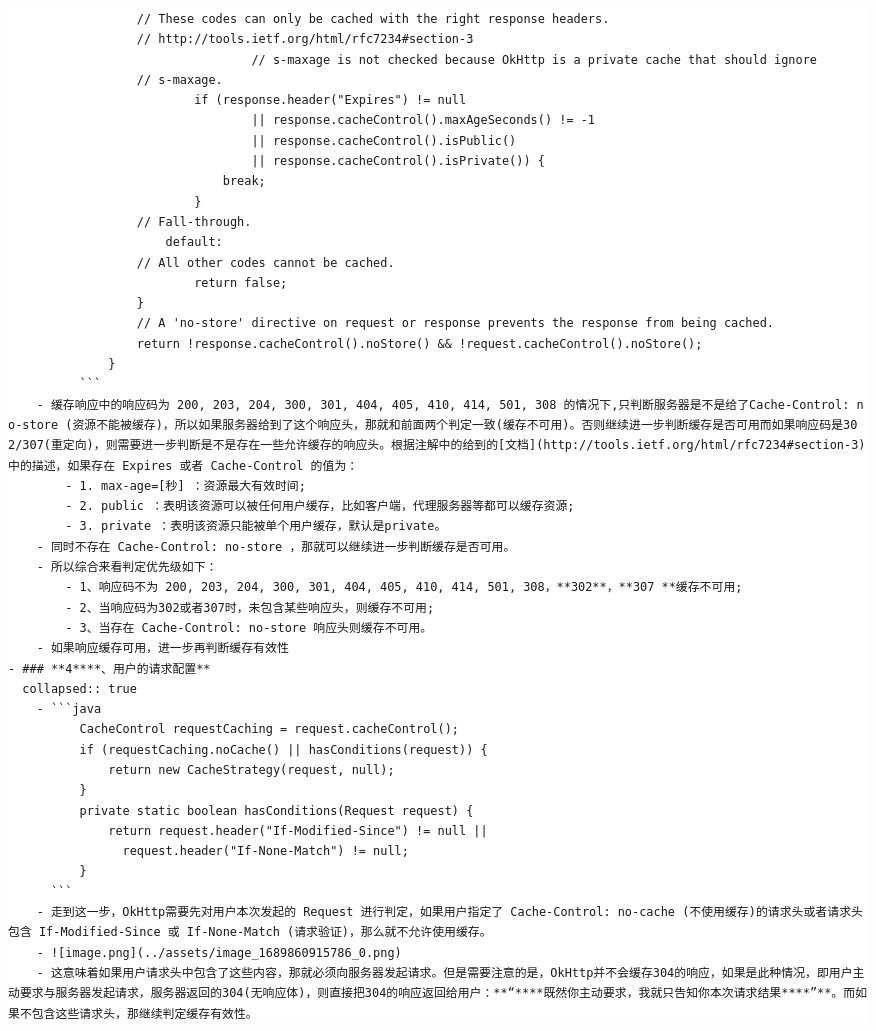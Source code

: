			          // These codes can only be cached with the right response headers.
			          // http://tools.ietf.org/html/rfc7234#section-3
			                          // s-maxage is not checked because OkHttp is a private cache that should ignore
			          // s-maxage.
			                  if (response.header("Expires") != null
			                          || response.cacheControl().maxAgeSeconds() != -1
			                          || response.cacheControl().isPublic()
			                          || response.cacheControl().isPrivate()) {
			                      break;
			                  }
			          // Fall-through.
			              default:
			          // All other codes cannot be cached.
			                  return false;
			          }
			          // A 'no-store' directive on request or response prevents the response from being cached.
			          return !response.cacheControl().noStore() && !request.cacheControl().noStore();
			      }
			  ```
		- 缓存响应中的响应码为 200, 203, 204, 300, 301, 404, 405, 410, 414, 501, 308 的情况下,只判断服务器是不是给了Cache-Control: no-store (资源不能被缓存)，所以如果服务器给到了这个响应头，那就和前面两个判定一致(缓存不可用)。否则继续进一步判断缓存是否可用而如果响应码是302/307(重定向)，则需要进一步判断是不是存在一些允许缓存的响应头。根据注解中的给到的[文档](http://tools.ietf.org/html/rfc7234#section-3) 中的描述，如果存在 Expires 或者 Cache-Control 的值为：
			- 1. max-age=[秒] ：资源最大有效时间;
			- 2. public ：表明该资源可以被任何用户缓存，比如客户端，代理服务器等都可以缓存资源;
			- 3. private ：表明该资源只能被单个用户缓存，默认是private。
		- 同时不存在 Cache-Control: no-store ，那就可以继续进一步判断缓存是否可用。
		- 所以综合来看判定优先级如下：
			- 1、响应码不为 200, 203, 204, 300, 301, 404, 405, 410, 414, 501, 308，**302**，**307 **缓存不可用;
			- 2、当响应码为302或者307时，未包含某些响应头，则缓存不可用;
			- 3、当存在 Cache-Control: no-store 响应头则缓存不可用。
		- 如果响应缓存可用，进一步再判断缓存有效性
	- ### **4****、用户的请求配置**
	  collapsed:: true
		- ```java
		      CacheControl requestCaching = request.cacheControl();
		      if (requestCaching.noCache() || hasConditions(request)) {
		          return new CacheStrategy(request, null);
		      }
		      private static boolean hasConditions(Request request) {
		          return request.header("If-Modified-Since") != null || 
		            request.header("If-None-Match") != null;
		      }
		  ```
		- 走到这一步，OkHttp需要先对用户本次发起的 Request 进行判定，如果用户指定了 Cache-Control: no-cache (不使用缓存)的请求头或者请求头包含 If-Modified-Since 或 If-None-Match (请求验证)，那么就不允许使用缓存。
		- ![image.png](../assets/image_1689860915786_0.png)
		- 这意味着如果用户请求头中包含了这些内容，那就必须向服务器发起请求。但是需要注意的是，OkHttp并不会缓存304的响应，如果是此种情况，即用户主动要求与服务器发起请求，服务器返回的304(无响应体)，则直接把304的响应返回给用户：**“****既然你主动要求，我就只告知你本次请求结果****”**。而如果不包含这些请求头，那继续判定缓存有效性。